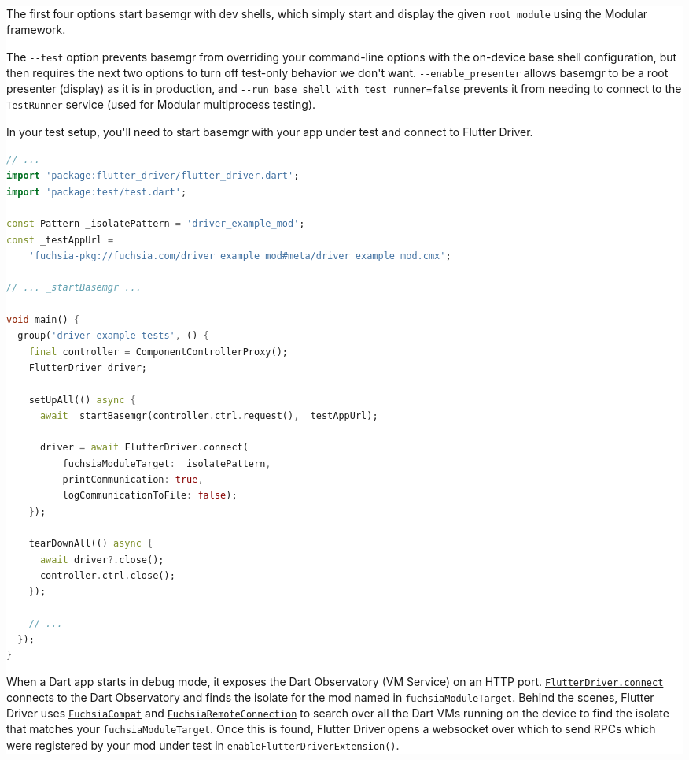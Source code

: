 The first four options start basemgr with dev shells, which simply start and
display the given `root_module` using the Modular framework.

The `--test` option prevents basemgr from overriding your command-line options
with the on-device base shell configuration, but then requires the next two
options to turn off test-only behavior we don't want. `--enable_presenter`
allows basemgr to be a root presenter (display) as it is in production, and
`--run_base_shell_with_test_runner=false` prevents it from needing to connect to
the `TestRunner` service (used for Modular multiprocess testing).

In your test setup, you'll need to start basemgr with your app under test and
connect to Flutter Driver.

```dart
// ...
import 'package:flutter_driver/flutter_driver.dart';
import 'package:test/test.dart';

const Pattern _isolatePattern = 'driver_example_mod';
const _testAppUrl =
    'fuchsia-pkg://fuchsia.com/driver_example_mod#meta/driver_example_mod.cmx';

// ... _startBasemgr ...

void main() {
  group('driver example tests', () {
    final controller = ComponentControllerProxy();
    FlutterDriver driver;

    setUpAll(() async {
      await _startBasemgr(controller.ctrl.request(), _testAppUrl);

      driver = await FlutterDriver.connect(
          fuchsiaModuleTarget: _isolatePattern,
          printCommunication: true,
          logCommunicationToFile: false);
    });

    tearDownAll(() async {
      await driver?.close();
      controller.ctrl.close();
    });

    // ...
  });
}
```

When a Dart app starts in debug mode, it exposes the Dart Observatory (VM
Service) on an HTTP port.
[`FlutterDriver.connect`](https://docs.flutter.io/flutter/flutter_driver/FlutterDriver/connect.html)
connects to the Dart Observatory and finds the isolate for the mod named in
`fuchsiaModuleTarget`. Behind the scenes, Flutter Driver uses
[`FuchsiaCompat`](https://github.com/flutter/flutter/blob/master/packages/flutter_driver/lib/src/common/fuchsia_compat.dart)
and
[`FuchsiaRemoteConnection`](https://github.com/flutter/flutter/blob/master/packages/fuchsia_remote_debug_protocol/lib/src/fuchsia_remote_connection.dart)
to search over all the Dart VMs running on the device to find the isolate that
matches your `fuchsiaModuleTarget`. Once this is found, Flutter Driver opens a
websocket over which to send RPCs which were registered by your mod under test
in
[`enableFlutterDriverExtension()`](https://docs.flutter.io/flutter/flutter_driver_extension/enableFlutterDriverExtension.html).
